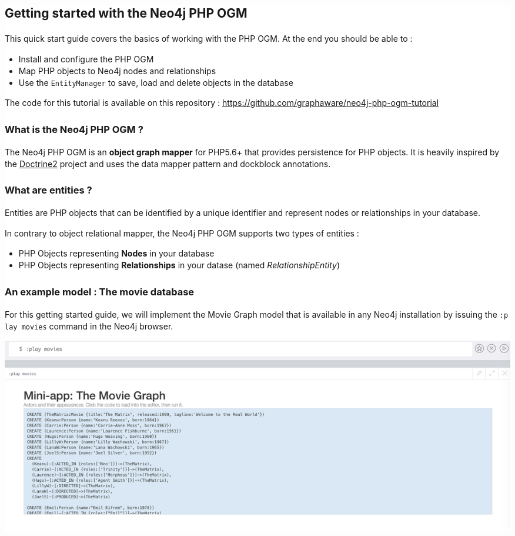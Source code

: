 ## Getting started with the Neo4j PHP OGM

This quick start guide covers the basics of working with the PHP OGM. At the end you should be able to :

* Install and configure the PHP OGM
* Map PHP objects to Neo4j nodes and relationships
* Use the `EntityManager` to save, load and delete objects in the database

The code for this tutorial is available on this repository : https://github.com/graphaware/neo4j-php-ogm-tutorial

### What is the Neo4j PHP OGM ?

The Neo4j PHP OGM is an **object graph mapper** for PHP5.6+ that provides persistence for PHP objects.
It is heavily inspired by the [Doctrine2](http://www.doctrine-project.org/) project and uses the data mapper pattern 
and dockblock annotations.

### What are entities ?

Entities are PHP objects that can be identified by a unique identifier and represent nodes or relationships in your database.

In contrary to object relational mapper, the Neo4j PHP OGM supports two types of entities : 

* PHP Objects representing **Nodes** in your database
* PHP Objects representing **Relationships** in your datase (named _RelationshipEntity_)

### An example model : The movie database

For this getting started guide, we will implement the Movie Graph model that is available in any Neo4j installation by 
issuing the `:play movies` command in the Neo4j browser.

![Play Movies](_assets/_1_play_movies.png)

